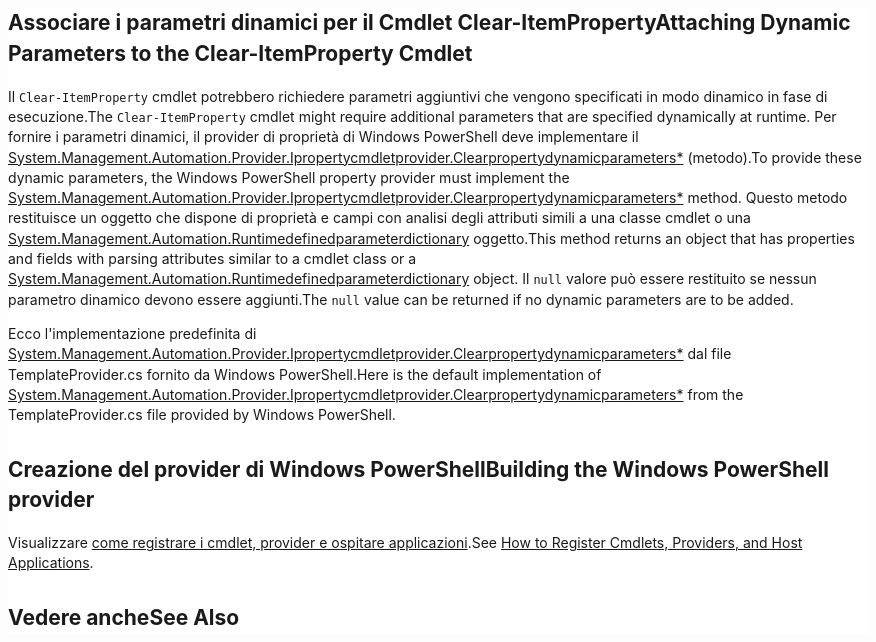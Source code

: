 ## <a name="attaching-dynamic-parameters-to-the-clear-itemproperty-cmdlet"></a><span data-ttu-id="59a67-197">Associare i parametri dinamici per il Cmdlet Clear-ItemProperty</span><span class="sxs-lookup"><span data-stu-id="59a67-197">Attaching Dynamic Parameters to the Clear-ItemProperty Cmdlet</span></span>

<span data-ttu-id="59a67-198">Il `Clear-ItemProperty` cmdlet potrebbero richiedere parametri aggiuntivi che vengono specificati in modo dinamico in fase di esecuzione.</span><span class="sxs-lookup"><span data-stu-id="59a67-198">The `Clear-ItemProperty` cmdlet might require additional parameters that are specified dynamically at runtime.</span></span> <span data-ttu-id="59a67-199">Per fornire i parametri dinamici, il provider di proprietà di Windows PowerShell deve implementare il [System.Management.Automation.Provider.Ipropertycmdletprovider.Clearpropertydynamicparameters\*](/dotnet/api/System.Management.Automation.Provider.IPropertyCmdletProvider.ClearPropertyDynamicParameters) (metodo).</span><span class="sxs-lookup"><span data-stu-id="59a67-199">To provide these dynamic parameters, the Windows PowerShell property provider must implement the [System.Management.Automation.Provider.Ipropertycmdletprovider.Clearpropertydynamicparameters\*](/dotnet/api/System.Management.Automation.Provider.IPropertyCmdletProvider.ClearPropertyDynamicParameters) method.</span></span> <span data-ttu-id="59a67-200">Questo metodo restituisce un oggetto che dispone di proprietà e campi con analisi degli attributi simili a una classe cmdlet o una [System.Management.Automation.Runtimedefinedparameterdictionary](/dotnet/api/System.Management.Automation.RuntimeDefinedParameterDictionary) oggetto.</span><span class="sxs-lookup"><span data-stu-id="59a67-200">This method returns an object that has properties and fields with parsing attributes similar to a cmdlet class or a [System.Management.Automation.Runtimedefinedparameterdictionary](/dotnet/api/System.Management.Automation.RuntimeDefinedParameterDictionary) object.</span></span> <span data-ttu-id="59a67-201">Il `null` valore può essere restituito se nessun parametro dinamico devono essere aggiunti.</span><span class="sxs-lookup"><span data-stu-id="59a67-201">The `null` value can be returned if no dynamic parameters are to be added.</span></span>

<span data-ttu-id="59a67-202">Ecco l'implementazione predefinita di [System.Management.Automation.Provider.Ipropertycmdletprovider.Clearpropertydynamicparameters\*](/dotnet/api/System.Management.Automation.Provider.IPropertyCmdletProvider.ClearPropertyDynamicParameters) dal file TemplateProvider.cs fornito da Windows PowerShell.</span><span class="sxs-lookup"><span data-stu-id="59a67-202">Here is the default implementation of [System.Management.Automation.Provider.Ipropertycmdletprovider.Clearpropertydynamicparameters\*](/dotnet/api/System.Management.Automation.Provider.IPropertyCmdletProvider.ClearPropertyDynamicParameters) from the TemplateProvider.cs file provided by Windows PowerShell.</span></span>



## <a name="building-the-windows-powershell-provider"></a><span data-ttu-id="59a67-203">Creazione del provider di Windows PowerShell</span><span class="sxs-lookup"><span data-stu-id="59a67-203">Building the Windows PowerShell provider</span></span>

<span data-ttu-id="59a67-204">Visualizzare [come registrare i cmdlet, provider e ospitare applicazioni](http://msdn.microsoft.com/en-us/a41e9054-29c8-40ab-bf2b-8ce4e7ec1c8c).</span><span class="sxs-lookup"><span data-stu-id="59a67-204">See [How to Register Cmdlets, Providers, and Host Applications](http://msdn.microsoft.com/en-us/a41e9054-29c8-40ab-bf2b-8ce4e7ec1c8c).</span></span>

## <a name="see-also"></a><span data-ttu-id="59a67-205">Vedere anche</span><span class="sxs-lookup"><span data-stu-id="59a67-205">See Also</span></span>
